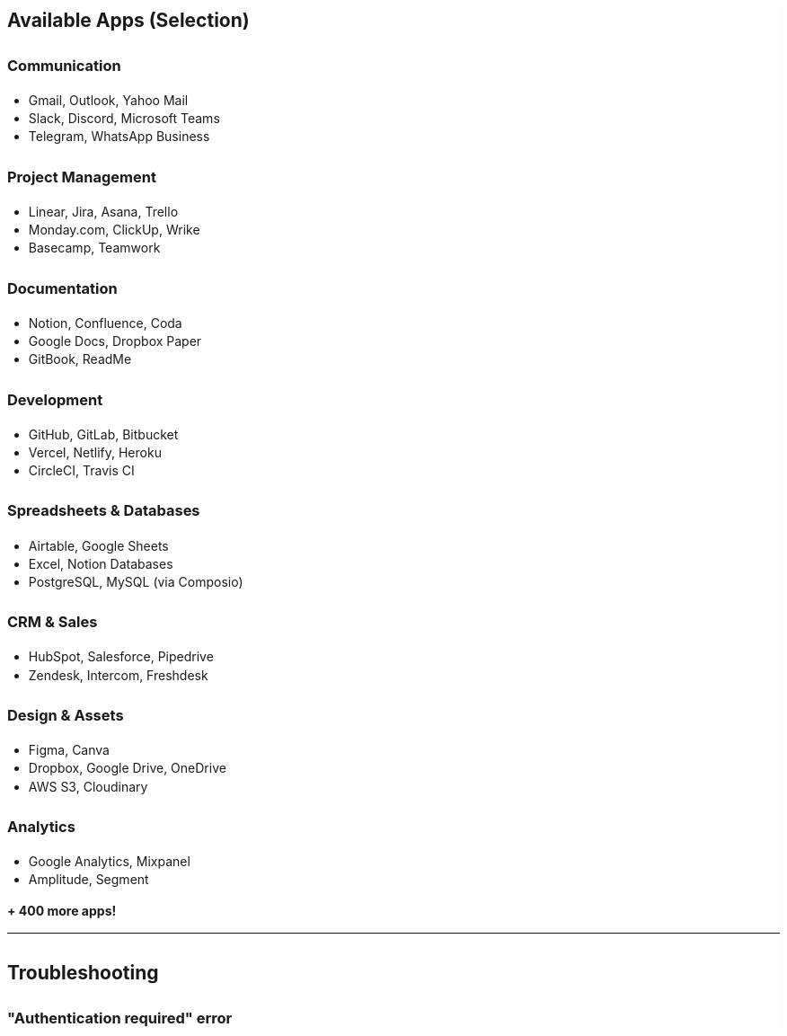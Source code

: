 
## Available Apps (Selection)

### Communication
- Gmail, Outlook, Yahoo Mail
- Slack, Discord, Microsoft Teams
- Telegram, WhatsApp Business

### Project Management
- Linear, Jira, Asana, Trello
- Monday.com, ClickUp, Wrike
- Basecamp, Teamwork

### Documentation
- Notion, Confluence, Coda
- Google Docs, Dropbox Paper
- GitBook, ReadMe

### Development
- GitHub, GitLab, Bitbucket
- Vercel, Netlify, Heroku
- CircleCI, Travis CI

### Spreadsheets & Databases
- Airtable, Google Sheets
- Excel, Notion Databases
- PostgreSQL, MySQL (via Composio)

### CRM & Sales
- HubSpot, Salesforce, Pipedrive
- Zendesk, Intercom, Freshdesk

### Design & Assets
- Figma, Canva
- Dropbox, Google Drive, OneDrive
- AWS S3, Cloudinary

### Analytics
- Google Analytics, Mixpanel
- Amplitude, Segment

**+ 400 more apps!**

---

## Troubleshooting

### "Authentication required" error
